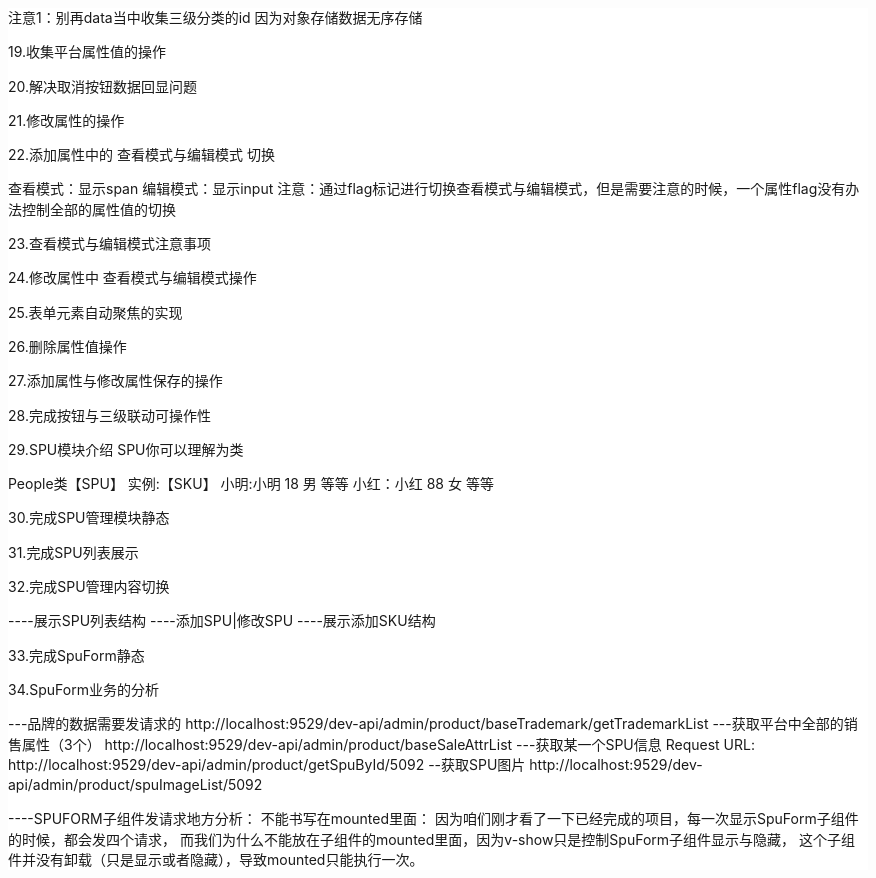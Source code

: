 注意1：别再data当中收集三级分类的id
因为对象存储数据无序存储

19.收集平台属性值的操作

20.解决取消按钮数据回显问题

21.修改属性的操作

22.添加属性中的 查看模式与编辑模式 切换

查看模式：显示span
编辑模式：显示input
注意：通过flag标记进行切换查看模式与编辑模式，但是需要注意的时候，一个属性flag没有办法控制全部的属性值的切换

23.查看模式与编辑模式注意事项

24.修改属性中 查看模式与编辑模式操作

25.表单元素自动聚焦的实现

26.删除属性值操作

27.添加属性与修改属性保存的操作

28.完成按钮与三级联动可操作性

29.SPU模块介绍
SPU你可以理解为类

People类【SPU】
实例:【SKU】
小明:小明  18  男 等等
小红：小红  88  女 等等

30.完成SPU管理模块静态

31.完成SPU列表展示

32.完成SPU管理内容切换

----展示SPU列表结构
----添加SPU|修改SPU
----展示添加SKU结构

33.完成SpuForm静态

34.SpuForm业务的分析

---品牌的数据需要发请求的            http://localhost:9529/dev-api/admin/product/baseTrademark/getTrademarkList
---获取平台中全部的销售属性（3个）    http://localhost:9529/dev-api/admin/product/baseSaleAttrList
---获取某一个SPU信息                 Request URL: http://localhost:9529/dev-api/admin/product/getSpuById/5092
--获取SPU图片                        http://localhost:9529/dev-api/admin/product/spuImageList/5092


----SPUFORM子组件发请求地方分析：
不能书写在mounted里面：
因为咱们刚才看了一下已经完成的项目，每一次显示SpuForm子组件的时候，都会发四个请求，
而我们为什么不能放在子组件的mounted里面，因为v-show只是控制SpuForm子组件显示与隐藏，
这个子组件并没有卸载（只是显示或者隐藏），导致mounted只能执行一次。

